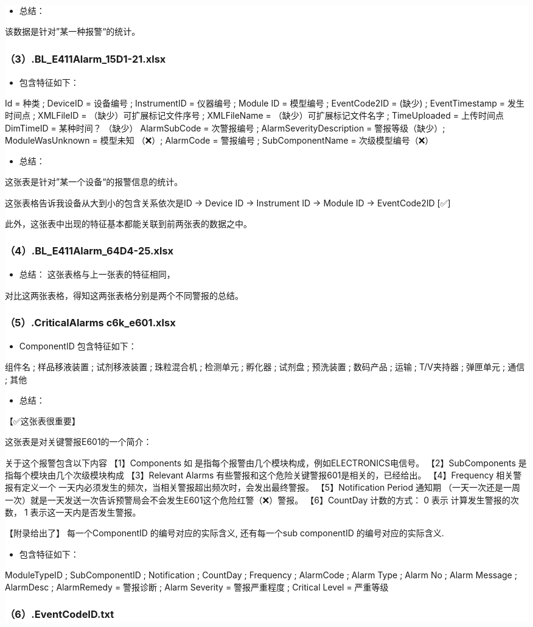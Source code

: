 * 总结：

该数据是针对”某一种报警“的统计。

### （3）.BL_E411Alarm_15D1-21.xlsx

* 包含特征如下：

Id = 种类 ; DeviceID = 设备编号 ; InstrumentID = 仪器编号 ; Module ID = 模型编号 ; EventCode2ID =  (缺少) ; EventTimestamp = 发生时间点 ; XMLFileID = （缺少）可扩展标记文件序号 ;  XMLFileName = （缺少）可扩展标记文件名字 ; TimeUploaded = 上传时间点 DimTimeID = 某种时间？ （缺少） AlarmSubCode = 次警报编号 ; AlarmSeverityDescription = 警报等级（缺少）; ModuleWasUnknown = 模型未知 （❌）; AlarmCode = 警报编号 ; SubComponentName = 次级模型编号（❌）  

* 总结：

这张表是针对”某一个设备“的报警信息的统计。

这张表格告诉我设备从大到小的包含关系依次是ID -> Device ID -> Instrument ID -> Module ID -> EventCode2ID [✅] 

此外，这张表中出现的特征基本都能关联到前两张表的数据之中。


### （4）.BL_E411Alarm_64D4-25.xlsx

* 总结：
这张表格与上一张表的特征相同，

对比这两张表格，得知这两张表格分别是两个不同警报的总结。


###  （5）.CriticalAlarms c6k_e601.xlsx

* ComponentID 包含特征如下：

组件名 ; 样品移液装置 ; 试剂移液装置 ; 珠粒混合机 ; 检测单元 ; 孵化器 ; 试剂盘 ; 预洗装置 ; 数码产品 ; 运输 ; T/V夹持器 ; 弹匣单元 ; 通信 ; 其他

* 总结：

【✅这张表很重要】

这张表是对关键警报E601的一个简介：

关于这个报警包含以下内容
【1】Components 如 是指每个报警由几个模块构成，例如ELECTRONICS电信号。
【2】SubComponents 是指每个模块由几个次级模块构成
【3】Relevant Alarms 有些警报和这个危险关键警报601是相关的，已经给出。
【4】Frequency 相关警报有定义一个 一天内必须发生的频次，当相关警报超出频次时，会发出最终警报。
【5】Notification Period 通知期 （一天一次还是一周一次）就是一天发送一次告诉预警局会不会发生E601这个危险红警（❌）警报。
【6】CountDay 计数的方式： 0 表示 计算发生警报的次数， 1 表示这一天内是否发生警报。

【附录给出了】
每一个ComponentID 的编号对应的实际含义, 还有每一个sub componentID 的编号对应的实际含义.

* 包含特征如下：

ModuleTypeID ; SubComponentID ; Notification ; CountDay ; Frequency ; AlarmCode ;
Alarm Type ; Alarm No ; Alarm Message ; AlarmDesc ; AlarmRemedy = 警报诊断 ; Alarm Severity = 警报严重程度 ; Critical Level = 严重等级

###  （6）.EventCodeID.txt
